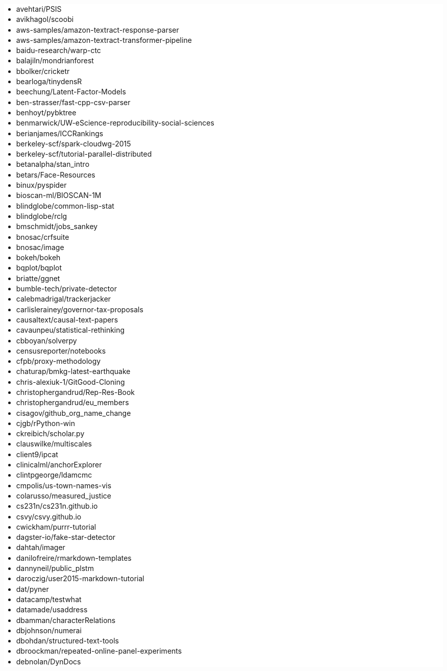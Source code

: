 - avehtari/PSIS
- avikhagol/scoobi
- aws-samples/amazon-textract-response-parser
- aws-samples/amazon-textract-transformer-pipeline
- baidu-research/warp-ctc
- balajiln/mondrianforest
- bbolker/cricketr
- bearloga/tinydensR
- beechung/Latent-Factor-Models
- ben-strasser/fast-cpp-csv-parser
- benhoyt/pybktree
- benmarwick/UW-eScience-reproducibility-social-sciences
- berianjames/ICCRankings
- berkeley-scf/spark-cloudwg-2015
- berkeley-scf/tutorial-parallel-distributed
- betanalpha/stan_intro
- betars/Face-Resources
- binux/pyspider
- bioscan-ml/BIOSCAN-1M
- blindglobe/common-lisp-stat
- blindglobe/rclg
- bmschmidt/jobs_sankey
- bnosac/crfsuite
- bnosac/image
- bokeh/bokeh
- bqplot/bqplot
- briatte/ggnet
- bumble-tech/private-detector
- calebmadrigal/trackerjacker
- carlislerainey/governor-tax-proposals
- causaltext/causal-text-papers
- cavaunpeu/statistical-rethinking
- cbboyan/solverpy
- censusreporter/notebooks
- cfpb/proxy-methodology
- chaturap/bmkg-latest-earthquake
- chris-alexiuk-1/GitGood-Cloning
- christophergandrud/Rep-Res-Book
- christophergandrud/eu_members
- cisagov/github_org_name_change
- cjgb/rPython-win
- ckreibich/scholar.py
- clauswilke/multiscales
- client9/ipcat
- clinicalml/anchorExplorer
- clintpgeorge/ldamcmc
- cmpolis/us-town-names-vis
- colarusso/measured_justice
- cs231n/cs231n.github.io
- csvy/csvy.github.io
- cwickham/purrr-tutorial
- dagster-io/fake-star-detector
- dahtah/imager
- danilofreire/rmarkdown-templates
- dannyneil/public_plstm
- daroczig/user2015-markdown-tutorial
- dat/pyner
- datacamp/testwhat
- datamade/usaddress
- dbamman/characterRelations
- dbjohnson/numerai
- dbohdan/structured-text-tools
- dbroockman/repeated-online-panel-experiments
- debnolan/DynDocs